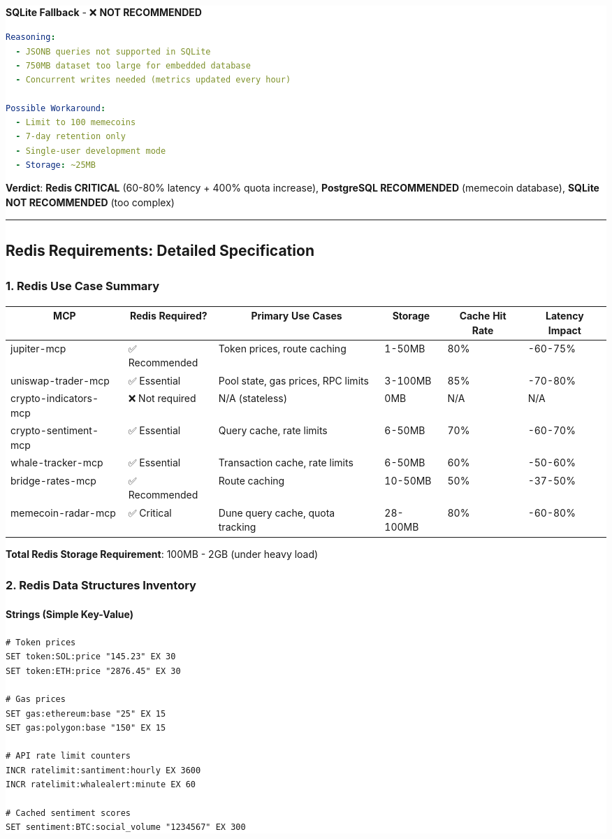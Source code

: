**SQLite Fallback** - ❌ **NOT RECOMMENDED**

```yaml
Reasoning:
  - JSONB queries not supported in SQLite
  - 750MB dataset too large for embedded database
  - Concurrent writes needed (metrics updated every hour)

Possible Workaround:
  - Limit to 100 memecoins
  - 7-day retention only
  - Single-user development mode
  - Storage: ~25MB
```

**Verdict**: **Redis CRITICAL** (60-80% latency + 400% quota increase), **PostgreSQL RECOMMENDED** (memecoin database), **SQLite NOT RECOMMENDED** (too complex)

---

## Redis Requirements: Detailed Specification

### 1. Redis Use Case Summary

| MCP | Redis Required? | Primary Use Cases | Storage | Cache Hit Rate | Latency Impact |
|-----|-----------------|-------------------|---------|----------------|----------------|
| jupiter-mcp | ✅ Recommended | Token prices, route caching | 1-50MB | 80% | -60-75% |
| uniswap-trader-mcp | ✅ Essential | Pool state, gas prices, RPC limits | 3-100MB | 85% | -70-80% |
| crypto-indicators-mcp | ❌ Not required | N/A (stateless) | 0MB | N/A | N/A |
| crypto-sentiment-mcp | ✅ Essential | Query cache, rate limits | 6-50MB | 70% | -60-70% |
| whale-tracker-mcp | ✅ Essential | Transaction cache, rate limits | 6-50MB | 60% | -50-60% |
| bridge-rates-mcp | ✅ Recommended | Route caching | 10-50MB | 50% | -37-50% |
| memecoin-radar-mcp | ✅ Critical | Dune query cache, quota tracking | 28-100MB | 80% | -60-80% |

**Total Redis Storage Requirement**: 100MB - 2GB (under heavy load)

### 2. Redis Data Structures Inventory

#### Strings (Simple Key-Value)

```redis
# Token prices
SET token:SOL:price "145.23" EX 30
SET token:ETH:price "2876.45" EX 30

# Gas prices
SET gas:ethereum:base "25" EX 15
SET gas:polygon:base "150" EX 15

# API rate limit counters
INCR ratelimit:santiment:hourly EX 3600
INCR ratelimit:whalealert:minute EX 60

# Cached sentiment scores
SET sentiment:BTC:social_volume "1234567" EX 300
```
